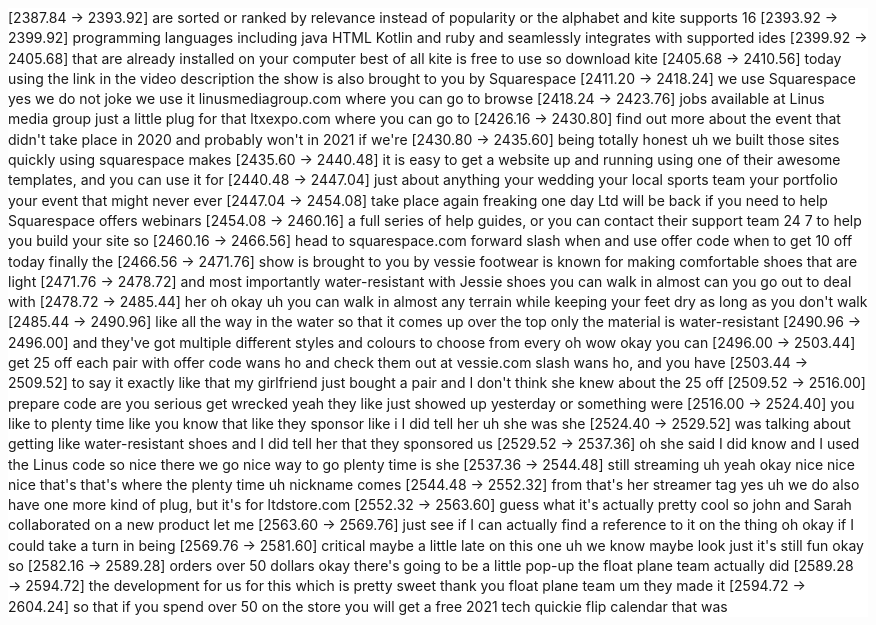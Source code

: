 [2387.84 → 2393.92] are sorted or ranked by relevance instead of popularity or the alphabet and kite supports 16
[2393.92 → 2399.92] programming languages including java HTML Kotlin and ruby and seamlessly integrates with supported ides
[2399.92 → 2405.68] that are already installed on your computer best of all kite is free to use so download kite
[2405.68 → 2410.56] today using the link in the video description the show is also brought to you by Squarespace
[2411.20 → 2418.24] we use Squarespace yes we do not joke we use it linusmediagroup.com where you can go to browse
[2418.24 → 2423.76] jobs available at Linus media group just a little plug for that ltxexpo.com where you can go to
[2426.16 → 2430.80] find out more about the event that didn't take place in 2020 and probably won't in 2021 if we're
[2430.80 → 2435.60] being totally honest uh we built those sites quickly using squarespace makes
[2435.60 → 2440.48] it is easy to get a website up and running using one of their awesome templates, and you can use it for
[2440.48 → 2447.04] just about anything your wedding your local sports team your portfolio your event that might never ever
[2447.04 → 2454.08] take place again freaking one day Ltd will be back if you need to help Squarespace offers webinars
[2454.08 → 2460.16] a full series of help guides, or you can contact their support team 24 7 to help you build your site so
[2460.16 → 2466.56] head to squarespace.com forward slash when and use offer code when to get 10 off today finally the
[2466.56 → 2471.76] show is brought to you by vessie footwear is known for making comfortable shoes that are light
[2471.76 → 2478.72] and most importantly water-resistant with Jessie shoes you can walk in almost can you go out to deal with
[2478.72 → 2485.44] her oh okay uh you can walk in almost any terrain while keeping your feet dry as long as you don't walk
[2485.44 → 2490.96] like all the way in the water so that it comes up over the top only the material is water-resistant
[2490.96 → 2496.00] and they've got multiple different styles and colours to choose from every oh wow okay you can
[2496.00 → 2503.44] get 25 off each pair with offer code wans ho and check them out at vessie.com slash wans ho, and you have
[2503.44 → 2509.52] to say it exactly like that my girlfriend just bought a pair and I don't think she knew about the 25 off
[2509.52 → 2516.00] prepare code are you serious get wrecked yeah they like just showed up yesterday or something were
[2516.00 → 2524.40] you like to plenty time like you know that like they sponsor like i I did tell her uh she was she
[2524.40 → 2529.52] was talking about getting like water-resistant shoes and I did tell her that they sponsored us
[2529.52 → 2537.36] oh she said I did know and I used the Linus code so nice there we go nice way to go plenty time is she
[2537.36 → 2544.48] still streaming uh yeah okay nice nice nice that's that's where the plenty time uh nickname comes
[2544.48 → 2552.32] from that's her streamer tag yes uh we do also have one more kind of plug, but it's for ltdstore.com
[2552.32 → 2563.60] guess what it's actually pretty cool so john and Sarah collaborated on a new product let me
[2563.60 → 2569.76] just see if I can actually find a reference to it on the thing oh okay if I could take a turn in being
[2569.76 → 2581.60] critical maybe a little late on this one uh we know maybe look just it's still fun okay so
[2582.16 → 2589.28] orders over 50 dollars okay there's going to be a little pop-up the float plane team actually did
[2589.28 → 2594.72] the development for us for this which is pretty sweet thank you float plane team um they made it
[2594.72 → 2604.24] so that if you spend over 50 on the store you will get a free 2021 tech quickie flip calendar that was